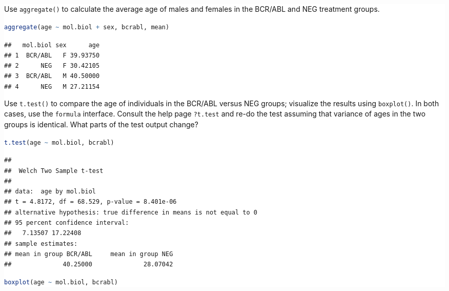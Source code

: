 Use `aggregate()` to calculate the average age of males and females in
the BCR/ABL and NEG treatment groups.


```r
aggregate(age ~ mol.biol + sex, bcrabl, mean)
```

```
##   mol.biol sex      age
## 1  BCR/ABL   F 39.93750
## 2      NEG   F 30.42105
## 3  BCR/ABL   M 40.50000
## 4      NEG   M 27.21154
```

Use `t.test()` to compare the age of individuals in the BCR/ABL versus
NEG groups; visualize the results using `boxplot()`. In both cases,
use the `formula` interface. Consult the help page `?t.test` and re-do
the test assuming that variance of ages in the two groups is
identical. What parts of the test output change?


```r
t.test(age ~ mol.biol, bcrabl)
```

```
## 
## 	Welch Two Sample t-test
## 
## data:  age by mol.biol
## t = 4.8172, df = 68.529, p-value = 8.401e-06
## alternative hypothesis: true difference in means is not equal to 0
## 95 percent confidence interval:
##   7.13507 17.22408
## sample estimates:
## mean in group BCR/ABL     mean in group NEG 
##              40.25000              28.07042
```

```r
boxplot(age ~ mol.biol, bcrabl)
```
